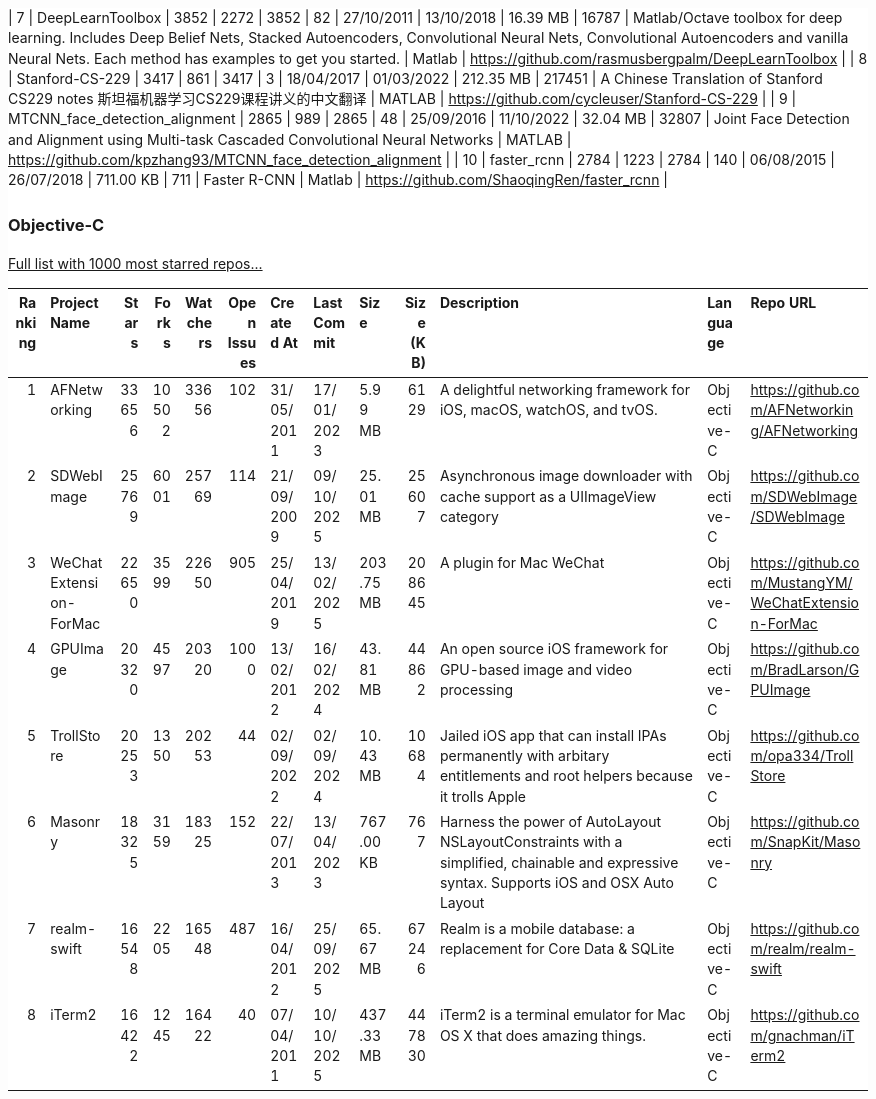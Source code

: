 |         7 | DeepLearnToolbox                                       |    3852 |    2272 |       3852 |            82 | 27/10/2011   | 13/10/2018    | 16.39 MB  |       16787 | Matlab/Octave toolbox for deep learning. Includes Deep Belief Nets, Stacked Autoencoders, Convolutional Neural Nets, Convolutional Autoencoders and vanilla Neural Nets. Each method has examples to get you started.                                                                                      | Matlab     | https://github.com/rasmusbergpalm/DeepLearnToolbox                                         |
|         8 | Stanford-CS-229                                        |    3417 |     861 |       3417 |             3 | 18/04/2017   | 01/03/2022    | 212.35 MB |      217451 | A Chinese Translation of Stanford CS229 notes 斯坦福机器学习CS229课程讲义的中文翻译                                                                                                                                                                                                                        | MATLAB     | https://github.com/cycleuser/Stanford-CS-229                                               |
|         9 | MTCNN_face_detection_alignment                         |    2865 |     989 |       2865 |            48 | 25/09/2016   | 11/10/2022    | 32.04 MB  |       32807 | Joint Face Detection and Alignment using Multi-task Cascaded Convolutional Neural Networks                                                                                                                                                                                                                 | MATLAB     | https://github.com/kpzhang93/MTCNN_face_detection_alignment                                |
|        10 | faster_rcnn                                            |    2784 |    1223 |       2784 |           140 | 06/08/2015   | 26/07/2018    | 711.00 KB |         711 | Faster R-CNN                                                                                                                                                                                                                                                                                               | Matlab     | https://github.com/ShaoqingRen/faster_rcnn                                                 |
### Objective-C
[Full list with 1000 most starred repos...](https://luizvbo.github.io/kstars/pages/language.html?lang=Objective-C) 

|   Ranking | Project Name           |   Stars |   Forks |   Watchers |   Open Issues | Created At   | Last Commit   | Size      |   Size (KB) | Description                                                                                                                              | Language    | Repo URL                                            |
|----------:|:-----------------------|--------:|--------:|-----------:|--------------:|:-------------|:--------------|:----------|------------:|:-----------------------------------------------------------------------------------------------------------------------------------------|:------------|:----------------------------------------------------|
|         1 | AFNetworking           |   33656 |   10502 |      33656 |           102 | 31/05/2011   | 17/01/2023    | 5.99 MB   |        6129 | A delightful networking framework for iOS, macOS, watchOS, and tvOS.                                                                     | Objective-C | https://github.com/AFNetworking/AFNetworking        |
|         2 | SDWebImage             |   25769 |    6001 |      25769 |           114 | 21/09/2009   | 09/10/2025    | 25.01 MB  |       25607 | Asynchronous image downloader with cache support as a UIImageView category                                                               | Objective-C | https://github.com/SDWebImage/SDWebImage            |
|         3 | WeChatExtension-ForMac |   22650 |    3599 |      22650 |           905 | 25/04/2019   | 13/02/2025    | 203.75 MB |      208645 | A plugin for Mac WeChat                                                                                                                  | Objective-C | https://github.com/MustangYM/WeChatExtension-ForMac |
|         4 | GPUImage               |   20320 |    4597 |      20320 |          1000 | 13/02/2012   | 16/02/2024    | 43.81 MB  |       44862 | An open source iOS framework for GPU-based image and video processing                                                                    | Objective-C | https://github.com/BradLarson/GPUImage              |
|         5 | TrollStore             |   20253 |    1350 |      20253 |            44 | 02/09/2022   | 02/09/2024    | 10.43 MB  |       10684 | Jailed iOS app that can install IPAs permanently with arbitary entitlements and root helpers because it trolls Apple                     | Objective-C | https://github.com/opa334/TrollStore                |
|         6 | Masonry                |   18325 |    3159 |      18325 |           152 | 22/07/2013   | 13/04/2023    | 767.00 KB |         767 | Harness the power of AutoLayout NSLayoutConstraints with a simplified, chainable and expressive syntax. Supports iOS and OSX Auto Layout | Objective-C | https://github.com/SnapKit/Masonry                  |
|         7 | realm-swift            |   16548 |    2205 |      16548 |           487 | 16/04/2012   | 25/09/2025    | 65.67 MB  |       67246 | Realm is a mobile database: a replacement for Core Data & SQLite                                                                         | Objective-C | https://github.com/realm/realm-swift                |
|         8 | iTerm2                 |   16422 |    1245 |      16422 |            40 | 07/04/2011   | 10/10/2025    | 437.33 MB |      447830 | iTerm2 is a terminal emulator for Mac OS X that does amazing things.                                                                     | Objective-C | https://github.com/gnachman/iTerm2                  |